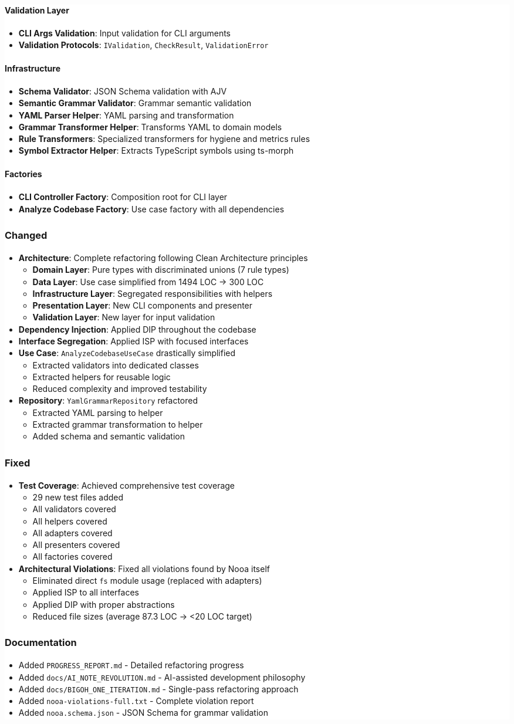 #### Validation Layer
- **CLI Args Validation**: Input validation for CLI arguments
- **Validation Protocols**: `IValidation`, `CheckResult`, `ValidationError`

#### Infrastructure
- **Schema Validator**: JSON Schema validation with AJV
- **Semantic Grammar Validator**: Grammar semantic validation
- **YAML Parser Helper**: YAML parsing and transformation
- **Grammar Transformer Helper**: Transforms YAML to domain models
- **Rule Transformers**: Specialized transformers for hygiene and metrics rules
- **Symbol Extractor Helper**: Extracts TypeScript symbols using ts-morph

#### Factories
- **CLI Controller Factory**: Composition root for CLI layer
- **Analyze Codebase Factory**: Use case factory with all dependencies

### Changed
- **Architecture**: Complete refactoring following Clean Architecture principles
  - **Domain Layer**: Pure types with discriminated unions (7 rule types)
  - **Data Layer**: Use case simplified from 1494 LOC → 300 LOC
  - **Infrastructure Layer**: Segregated responsibilities with helpers
  - **Presentation Layer**: New CLI components and presenter
  - **Validation Layer**: New layer for input validation
- **Dependency Injection**: Applied DIP throughout the codebase
- **Interface Segregation**: Applied ISP with focused interfaces
- **Use Case**: `AnalyzeCodebaseUseCase` drastically simplified
  - Extracted validators into dedicated classes
  - Extracted helpers for reusable logic
  - Reduced complexity and improved testability
- **Repository**: `YamlGrammarRepository` refactored
  - Extracted YAML parsing to helper
  - Extracted grammar transformation to helper
  - Added schema and semantic validation

### Fixed
- **Test Coverage**: Achieved comprehensive test coverage
  - 29 new test files added
  - All validators covered
  - All helpers covered
  - All adapters covered
  - All presenters covered
  - All factories covered
- **Architectural Violations**: Fixed all violations found by Nooa itself
  - Eliminated direct `fs` module usage (replaced with adapters)
  - Applied ISP to all interfaces
  - Applied DIP with proper abstractions
  - Reduced file sizes (average 87.3 LOC → <20 LOC target)

### Documentation
- Added `PROGRESS_REPORT.md` - Detailed refactoring progress
- Added `docs/AI_NOTE_REVOLUTION.md` - AI-assisted development philosophy
- Added `docs/BIGOH_ONE_ITERATION.md` - Single-pass refactoring approach
- Added `nooa-violations-full.txt` - Complete violation report
- Added `nooa.schema.json` - JSON Schema for grammar validation

